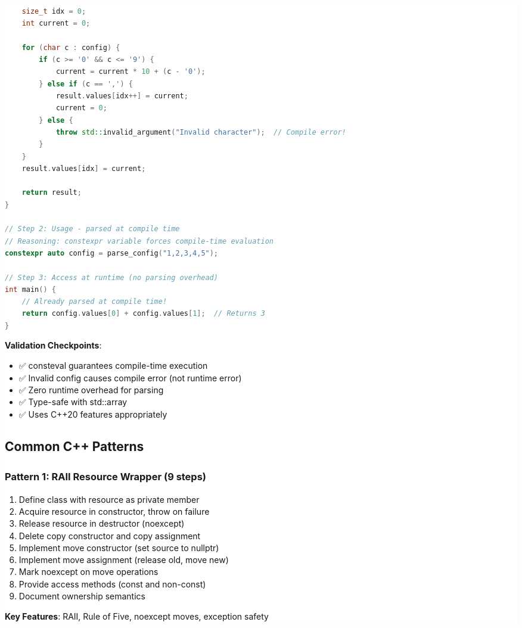 ```cpp
    size_t idx = 0;
    int current = 0;

    for (char c : config) {
        if (c >= '0' && c <= '9') {
            current = current * 10 + (c - '0');
        } else if (c == ',') {
            result.values[idx++] = current;
            current = 0;
        } else {
            throw std::invalid_argument("Invalid character");  // Compile error!
        }
    }
    result.values[idx] = current;

    return result;
}

// Step 2: Usage - parsed at compile time
// Reasoning: constexpr variable forces compile-time evaluation
constexpr auto config = parse_config("1,2,3,4,5");

// Step 3: Access at runtime (no parsing overhead)
int main() {
    // Already parsed at compile time!
    return config.values[0] + config.values[1];  // Returns 3
}
```

**Validation Checkpoints**:
- ✅ consteval guarantees compile-time execution
- ✅ Invalid config causes compile error (not runtime error)
- ✅ Zero runtime overhead for parsing
- ✅ Type-safe with std::array
- ✅ Uses C++20 features appropriately

## Common C++ Patterns

### Pattern 1: RAII Resource Wrapper (9 steps)
1. Define class with resource as private member
2. Acquire resource in constructor, throw on failure
3. Release resource in destructor (noexcept)
4. Delete copy constructor and copy assignment
5. Implement move constructor (set source to nullptr)
6. Implement move assignment (release old, move new)
7. Mark noexcept on move operations
8. Provide access methods (const and non-const)
9. Document ownership semantics

**Key Features**: RAII, Rule of Five, noexcept moves, exception safety
